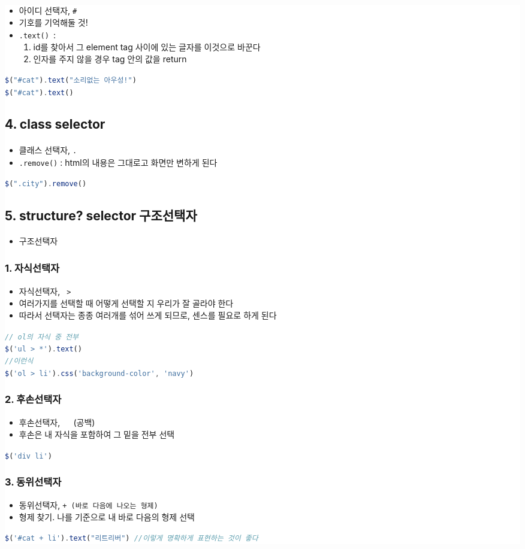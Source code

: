 - 아이디 선택자, ``#``
- 기호를 기억해둘 것!
- ``.text() ``: 
  1. id를 찾아서 그 element tag 사이에 있는 글자를 이것으로 바꾼다
  2. 인자를 주지 않을 경우 tag 안의 값을 return
```javascript
$("#cat").text("소리없는 아우성!")
$("#cat").text()
```



## 4. class selector

- 클래스 선택자, ``.``
- `.remove()` : html의 내용은 그대로고 화면만 변하게 된다
```javascript
$(".city").remove()
```



## 5. structure? selector 구조선택자

- 구조선택자



### 1. 자식선택자

- 자식선택자, `` >``
- 여러가지를 선택할 때 어떻게 선택할 지 우리가 잘 골라야 한다
- 따라서 선택자는 종종 여러개를 섞어 쓰게 되므로, 센스를 필요로 하게 된다
```javascript
// ol의 자식 중 전부
$('ul > *').text()
//이런식
$('ol > li').css('background-color', 'navy')
```



### 2. 후손선택자

- 후손선택자, ``  `` (공백)
- 후손은 내 자식을 포함하여 그 밑을 전부 선택
```javascript
$('div li')
```



### 3. 동위선택자

- 동위선택자, ``+ (바로 다음에 나오는 형제)`` 
- 형제 찾기. 나를 기준으로 내 바로 다음의 형제 선택
```javascript
$('#cat + li').text("리트리버") //이렇게 명확하게 표현하는 것이 좋다
```
